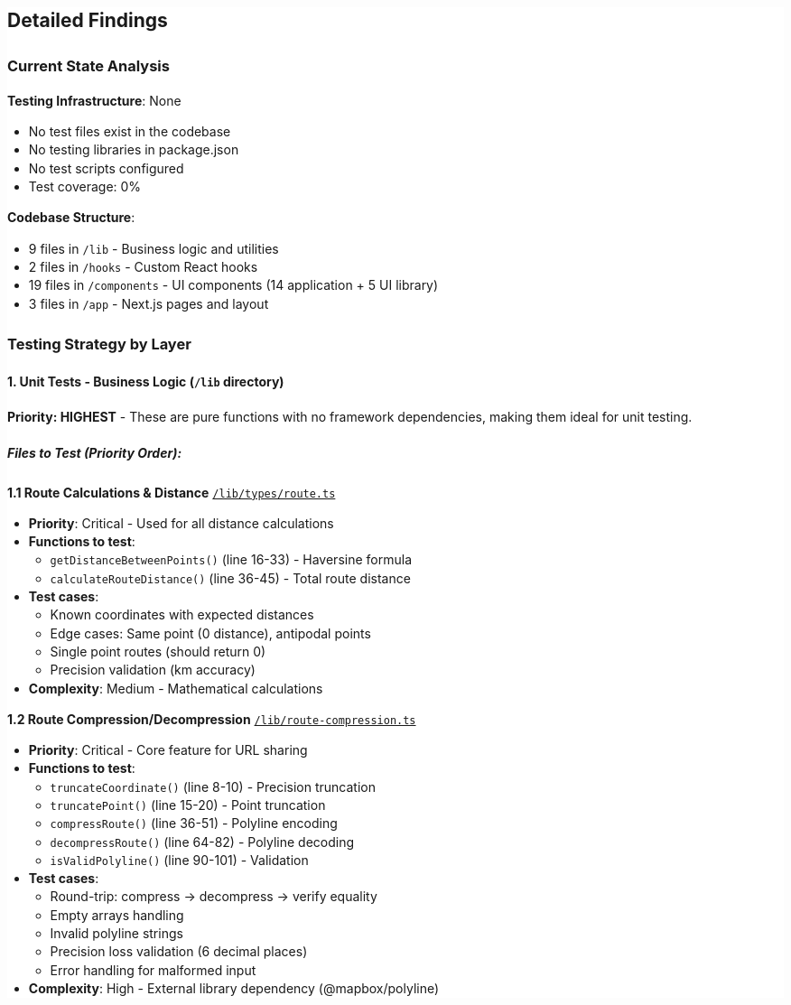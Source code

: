 ## Detailed Findings

### Current State Analysis

**Testing Infrastructure**: None
- No test files exist in the codebase
- No testing libraries in package.json
- No test scripts configured
- Test coverage: 0%

**Codebase Structure**:
- 9 files in `/lib` - Business logic and utilities
- 2 files in `/hooks` - Custom React hooks
- 19 files in `/components` - UI components (14 application + 5 UI library)
- 3 files in `/app` - Next.js pages and layout

### Testing Strategy by Layer

#### 1. Unit Tests - Business Logic (`/lib` directory)

**Priority: HIGHEST** - These are pure functions with no framework dependencies, making them ideal for unit testing.

##### Files to Test (Priority Order):

**1.1 Route Calculations & Distance** [`/lib/types/route.ts`](https://github.com/bendiksolheim/soneto/blob/583a1edbab7e8eaef19a3056cacbe5899a316cad/lib/types/route.ts)
- **Priority**: Critical - Used for all distance calculations
- **Functions to test**:
  - `getDistanceBetweenPoints()` (line 16-33) - Haversine formula
  - `calculateRouteDistance()` (line 36-45) - Total route distance
- **Test cases**:
  - Known coordinates with expected distances
  - Edge cases: Same point (0 distance), antipodal points
  - Single point routes (should return 0)
  - Precision validation (km accuracy)
- **Complexity**: Medium - Mathematical calculations

**1.2 Route Compression/Decompression** [`/lib/route-compression.ts`](https://github.com/bendiksolheim/soneto/blob/583a1edbab7e8eaef19a3056cacbe5899a316cad/lib/route-compression.ts)
- **Priority**: Critical - Core feature for URL sharing
- **Functions to test**:
  - `truncateCoordinate()` (line 8-10) - Precision truncation
  - `truncatePoint()` (line 15-20) - Point truncation
  - `compressRoute()` (line 36-51) - Polyline encoding
  - `decompressRoute()` (line 64-82) - Polyline decoding
  - `isValidPolyline()` (line 90-101) - Validation
- **Test cases**:
  - Round-trip: compress → decompress → verify equality
  - Empty arrays handling
  - Invalid polyline strings
  - Precision loss validation (6 decimal places)
  - Error handling for malformed input
- **Complexity**: High - External library dependency (@mapbox/polyline)
